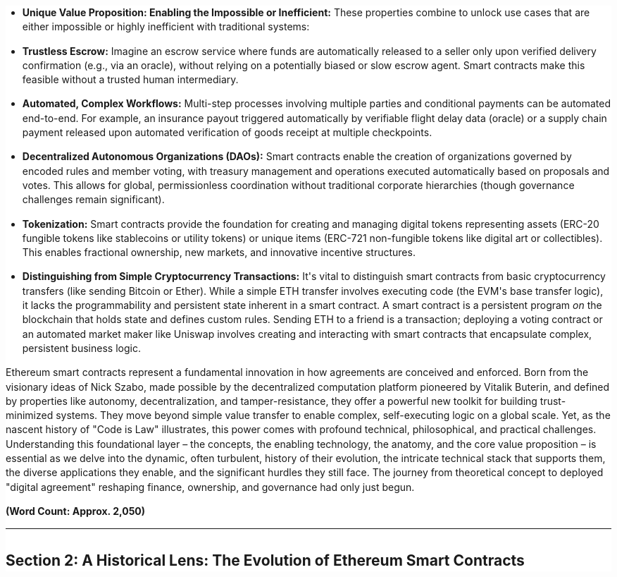 *   **Unique Value Proposition: Enabling the Impossible or Inefficient:** These properties combine to unlock use cases that are either impossible or highly inefficient with traditional systems:

*   **Trustless Escrow:** Imagine an escrow service where funds are automatically released to a seller only upon verified delivery confirmation (e.g., via an oracle), without relying on a potentially biased or slow escrow agent. Smart contracts make this feasible without a trusted human intermediary.

*   **Automated, Complex Workflows:** Multi-step processes involving multiple parties and conditional payments can be automated end-to-end. For example, an insurance payout triggered automatically by verifiable flight delay data (oracle) or a supply chain payment released upon automated verification of goods receipt at multiple checkpoints.

*   **Decentralized Autonomous Organizations (DAOs):** Smart contracts enable the creation of organizations governed by encoded rules and member voting, with treasury management and operations executed automatically based on proposals and votes. This allows for global, permissionless coordination without traditional corporate hierarchies (though governance challenges remain significant).

*   **Tokenization:** Smart contracts provide the foundation for creating and managing digital tokens representing assets (ERC-20 fungible tokens like stablecoins or utility tokens) or unique items (ERC-721 non-fungible tokens like digital art or collectibles). This enables fractional ownership, new markets, and innovative incentive structures.

*   **Distinguishing from Simple Cryptocurrency Transactions:** It's vital to distinguish smart contracts from basic cryptocurrency transfers (like sending Bitcoin or Ether). While a simple ETH transfer involves executing code (the EVM's base transfer logic), it lacks the programmability and persistent state inherent in a smart contract. A smart contract is a persistent program *on* the blockchain that holds state and defines custom rules. Sending ETH to a friend is a transaction; deploying a voting contract or an automated market maker like Uniswap involves creating and interacting with smart contracts that encapsulate complex, persistent business logic.

Ethereum smart contracts represent a fundamental innovation in how agreements are conceived and enforced. Born from the visionary ideas of Nick Szabo, made possible by the decentralized computation platform pioneered by Vitalik Buterin, and defined by properties like autonomy, decentralization, and tamper-resistance, they offer a powerful new toolkit for building trust-minimized systems. They move beyond simple value transfer to enable complex, self-executing logic on a global scale. Yet, as the nascent history of "Code is Law" illustrates, this power comes with profound technical, philosophical, and practical challenges. Understanding this foundational layer – the concepts, the enabling technology, the anatomy, and the core value proposition – is essential as we delve into the dynamic, often turbulent, history of their evolution, the intricate technical stack that supports them, the diverse applications they enable, and the significant hurdles they still face. The journey from theoretical concept to deployed "digital agreement" reshaping finance, ownership, and governance had only just begun.

**(Word Count: Approx. 2,050)**



---





## Section 2: A Historical Lens: The Evolution of Ethereum Smart Contracts
